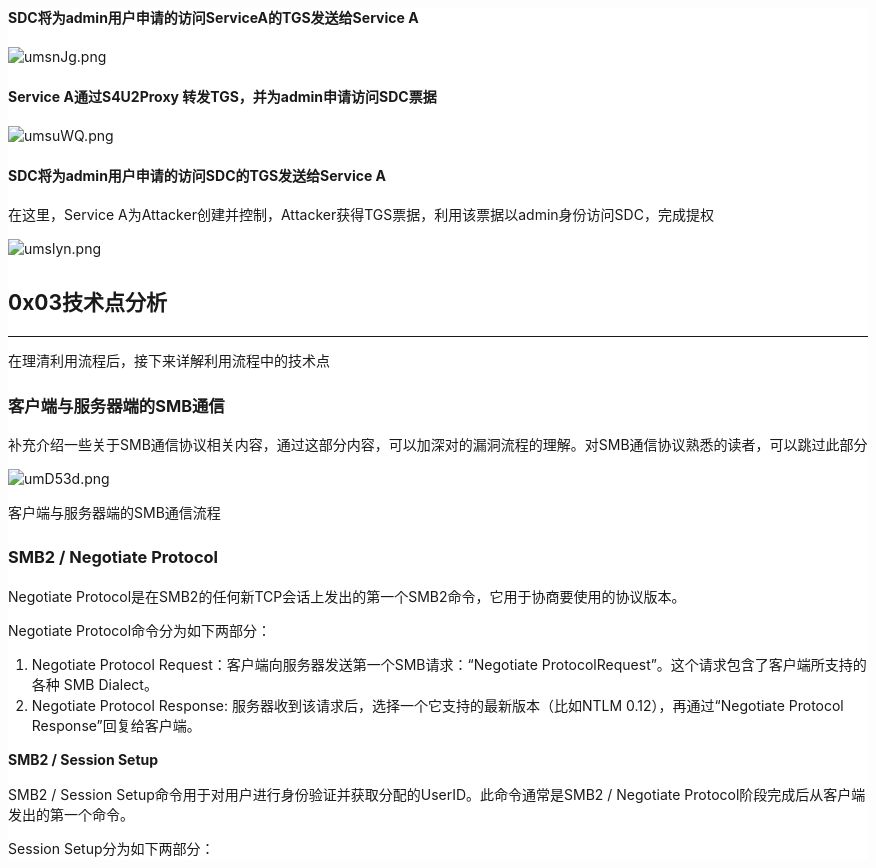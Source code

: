 
#### SDC将为admin用户申请的访问ServiceA的TGS发送给Service A

![umsnJg.png](https://s2.ax1x.com/2019/09/26/umsnJg.png)



#### Service A通过S4U2Proxy 转发TGS，并为admin申请访问SDC票据

![umsuWQ.png](https://s2.ax1x.com/2019/09/26/umsuWQ.png)

####  

#### SDC将为admin用户申请的访问SDC的TGS发送给Service A

在这里，Service A为Attacker创建并控制，Attacker获得TGS票据，利用该票据以admin身份访问SDC，完成提权

![umslyn.png](https://s2.ax1x.com/2019/09/26/umslyn.png)



## **0x03技术点分析**

------



在理清利用流程后，接下来详解利用流程中的技术点

### 客户端与服务器端的SMB通信

补充介绍一些关于SMB通信协议相关内容，通过这部分内容，可以加深对的漏洞流程的理解。对SMB通信协议熟悉的读者，可以跳过此部分



![umD53d.png](https://s2.ax1x.com/2019/09/26/umD53d.png)

客户端与服务器端的SMB通信流程



### **SMB2 / Negotiate Protocol**

Negotiate Protocol是在SMB2的任何新TCP会话上发出的第一个SMB2命令，它用于协商要使用的协议版本。



Negotiate Protocol命令分为如下两部分：

1. Negotiate Protocol Request：客户端向服务器发送第一个SMB请求：“Negotiate ProtocolRequest”。这个请求包含了客户端所支持的各种 SMB Dialect。
2. Negotiate Protocol Response: 服务器收到该请求后，选择一个它支持的最新版本（比如NTLM 0.12），再通过“Negotiate Protocol Response”回复给客户端。



**SMB2 / Session Setup**

SMB2 / Session Setup命令用于对用户进行身份验证并获取分配的UserID。此命令通常是SMB2 / Negotiate Protocol阶段完成后从客户端发出的第一个命令。

Session Setup分为如下两部分：
